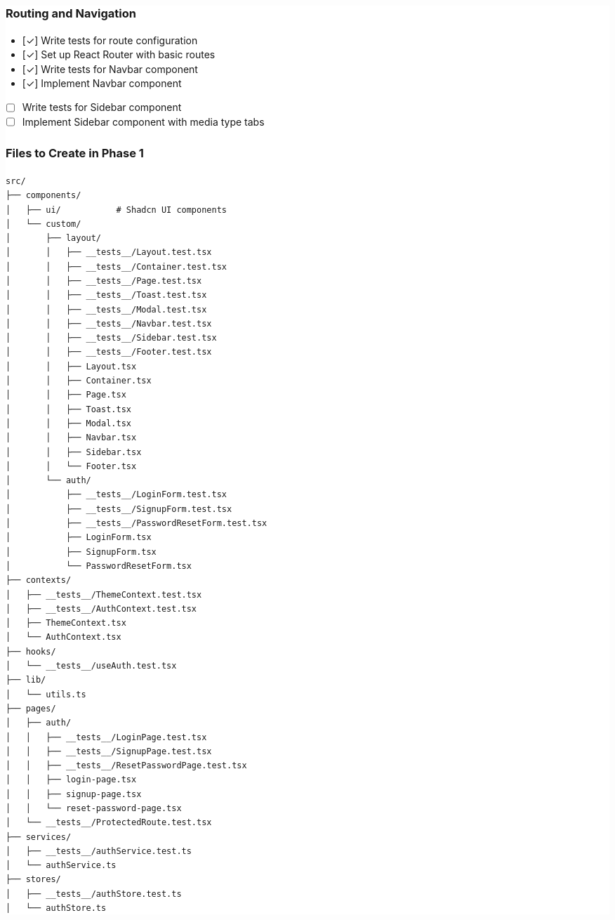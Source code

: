 ### Routing and Navigation

- [✓] Write tests for route configuration
- [✓] Set up React Router with basic routes
- [✓] Write tests for Navbar component
- [✓] Implement Navbar component
- [ ] Write tests for Sidebar component
- [ ] Implement Sidebar component with media type tabs

### Files to Create in Phase 1

```
src/
├── components/
│   ├── ui/           # Shadcn UI components
│   └── custom/
│       ├── layout/
│       │   ├── __tests__/Layout.test.tsx
│       │   ├── __tests__/Container.test.tsx
│       │   ├── __tests__/Page.test.tsx
│       │   ├── __tests__/Toast.test.tsx
│       │   ├── __tests__/Modal.test.tsx
│       │   ├── __tests__/Navbar.test.tsx
│       │   ├── __tests__/Sidebar.test.tsx
│       │   ├── __tests__/Footer.test.tsx
│       │   ├── Layout.tsx
│       │   ├── Container.tsx
│       │   ├── Page.tsx
│       │   ├── Toast.tsx
│       │   ├── Modal.tsx
│       │   ├── Navbar.tsx
│       │   ├── Sidebar.tsx
│       │   └── Footer.tsx
│       └── auth/
│           ├── __tests__/LoginForm.test.tsx
│           ├── __tests__/SignupForm.test.tsx
│           ├── __tests__/PasswordResetForm.test.tsx
│           ├── LoginForm.tsx
│           ├── SignupForm.tsx
│           └── PasswordResetForm.tsx
├── contexts/
│   ├── __tests__/ThemeContext.test.tsx
│   ├── __tests__/AuthContext.test.tsx
│   ├── ThemeContext.tsx
│   └── AuthContext.tsx
├── hooks/
│   └── __tests__/useAuth.test.tsx
├── lib/
│   └── utils.ts
├── pages/
│   ├── auth/
│   │   ├── __tests__/LoginPage.test.tsx
│   │   ├── __tests__/SignupPage.test.tsx
│   │   ├── __tests__/ResetPasswordPage.test.tsx
│   │   ├── login-page.tsx
│   │   ├── signup-page.tsx
│   │   └── reset-password-page.tsx
│   └── __tests__/ProtectedRoute.test.tsx
├── services/
│   ├── __tests__/authService.test.ts
│   └── authService.ts
├── stores/
│   ├── __tests__/authStore.test.ts
│   └── authStore.ts
```